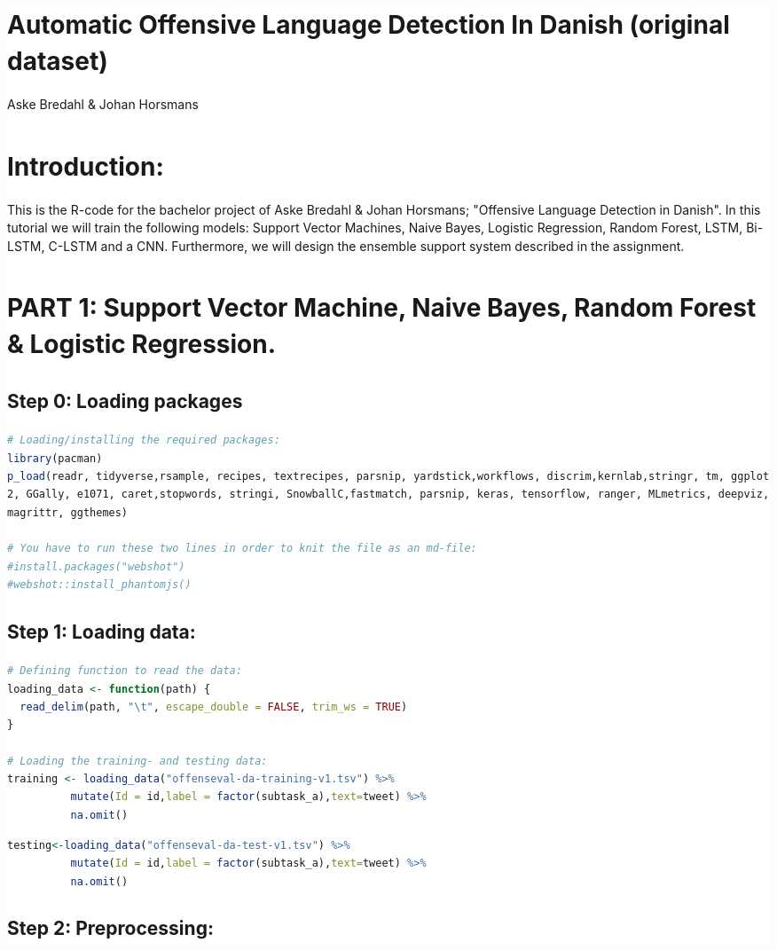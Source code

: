Automatic Offensive Language Detection In Danish (original dataset)
================
Aske Bredahl & Johan Horsmans

# Introduction:

This is the R-code for the bachelor project of Aske Bredahl &
Johan Horsmans; "Offensive Language Detection in Danish". In this tutorial
we will train the following models: Support Vector Machines, Naive
Bayes, Logistic Regression, Random Forest, LSTM, Bi-LSTM, C-LSTM
and a CNN. Furthermore, we will
design the ensemble support system described in the assignment.

# PART 1: Support Vector Machine, Naive Bayes, Random Forest & Logistic Regression.

## Step 0: Loading packages

``` r
# Loading/installing the required packages:
library(pacman)
p_load(readr, tidyverse,rsample, recipes, textrecipes, parsnip, yardstick,workflows, discrim,kernlab,stringr, tm, ggplot2, GGally, e1071, caret,stopwords, stringi, SnowballC,fastmatch, parsnip, keras, tensorflow, ranger, MLmetrics, deepviz, magrittr, ggthemes)

# You have to run these two lines in order to knit the file as an md-file:
#install.packages("webshot")
#webshot::install_phantomjs()
```

## Step 1: Loading data:

``` r
# Defining function to read the data:
loading_data <- function(path) {
  read_delim(path, "\t", escape_double = FALSE, trim_ws = TRUE)
}

# Loading the training- and testing data:
training <- loading_data("offenseval-da-training-v1.tsv") %>% 
          mutate(Id = id,label = factor(subtask_a),text=tweet) %>% 
          na.omit()
```

``` r
testing<-loading_data("offenseval-da-test-v1.tsv") %>% 
          mutate(Id = id,label = factor(subtask_a),text=tweet) %>% 
          na.omit()
```

## Step 2: Preprocessing:
